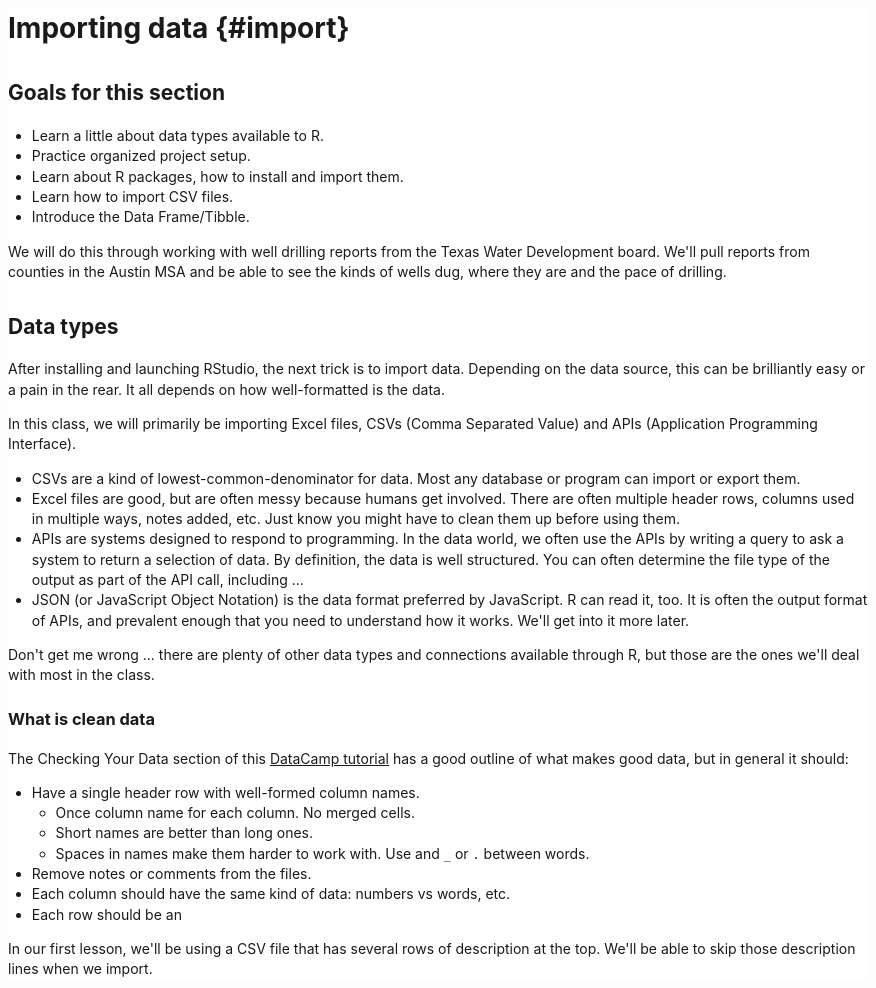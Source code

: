 # Importing data {#import}

## Goals for this section

- Learn a little about data types available to R.
- Practice organized project setup.
- Learn about R packages, how to install and import them.
- Learn how to import CSV files.
- Introduce the Data Frame/Tibble.

We will do this through working with well drilling reports from the Texas Water Development board. We'll pull reports from counties in the Austin MSA and be able to see the kinds of wells dug, where they are and the pace of drilling.

## Data types

After installing and launching RStudio, the next trick is to import data. Depending on the data source, this can be brilliantly easy or a pain in the rear. It all depends on how well-formatted is the data.

In this class, we will primarily be importing Excel files, CSVs (Comma Separated Value) and APIs (Application Programming Interface).

- CSVs are a kind of lowest-common-denominator for data. Most any database or program can import or export them.
- Excel files are good, but are often messy because humans get involved. There are often multiple header rows, columns used in multiple ways, notes added, etc. Just know you might have to clean them up before using them.
- APIs are systems designed to respond to programming. In the data world, we often use the APIs by writing a query to ask a system to return a selection of data. By definition, the data is well structured. You can often determine the file type of the output as part of the API call, including ...
- JSON (or JavaScript Object Notation) is the data format preferred by JavaScript. R can read it, too. It is often the output format of APIs, and prevalent enough that you need to understand how it works. We'll get into it more later.

Don't get me wrong ... there are plenty of other data types and connections available through R, but those are the ones we'll deal with most in the class.

### What is clean data

The Checking Your Data section of this [DataCamp tutorial](https://www.datacamp.com/community/tutorials/r-data-import-tutorial) has a good outline of what makes good data, but in general it should:

- Have a single header row with well-formed column names.
    + Once column name for each column. No merged cells.
    + Short names are better than long ones.
    + Spaces in names make them harder to work with. Use and `_` or `.` between words.
- Remove notes or comments from the files.
- Each column should have the same kind of data: numbers vs words, etc.
- Each row should be an 

In our first lesson, we'll be using a CSV file that has several rows of description at the top. We'll be able to skip those description lines when we import.
